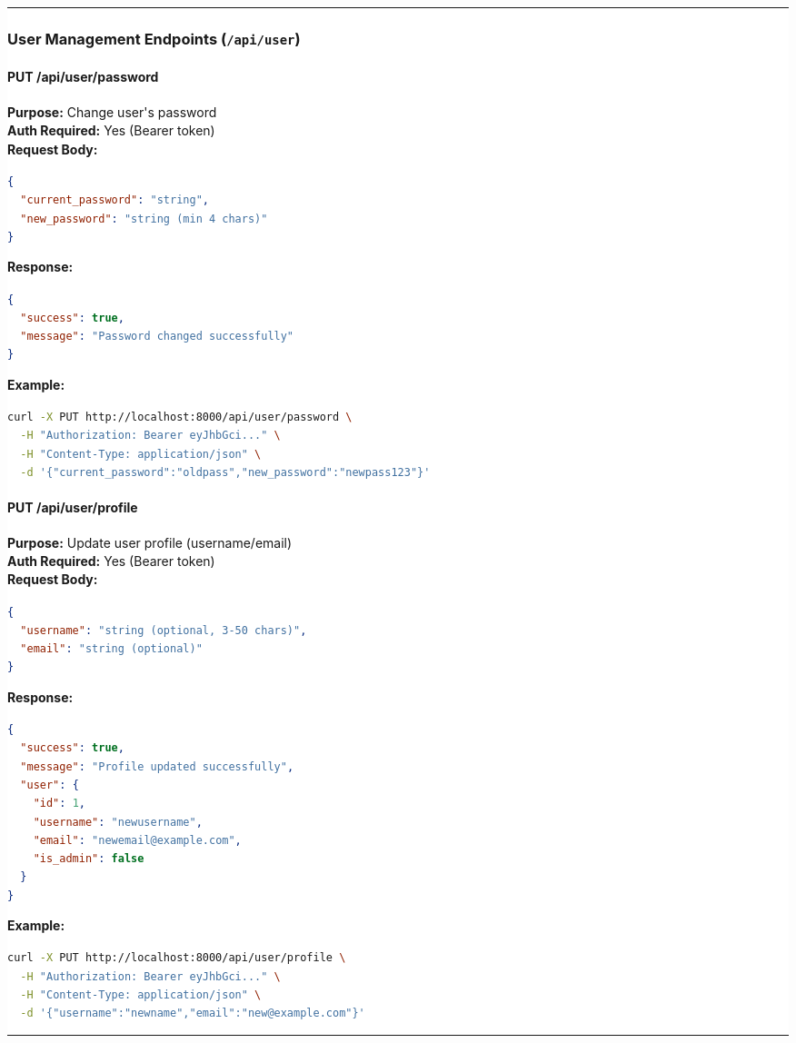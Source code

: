 
---

### User Management Endpoints (`/api/user`)

#### PUT /api/user/password
**Purpose:** Change user's password  
**Auth Required:** Yes (Bearer token)  
**Request Body:**
```json
{
  "current_password": "string",
  "new_password": "string (min 4 chars)"
}
```
**Response:**
```json
{
  "success": true,
  "message": "Password changed successfully"
}
```
**Example:**
```bash
curl -X PUT http://localhost:8000/api/user/password \
  -H "Authorization: Bearer eyJhbGci..." \
  -H "Content-Type: application/json" \
  -d '{"current_password":"oldpass","new_password":"newpass123"}'
```

#### PUT /api/user/profile
**Purpose:** Update user profile (username/email)  
**Auth Required:** Yes (Bearer token)  
**Request Body:**
```json
{
  "username": "string (optional, 3-50 chars)",
  "email": "string (optional)"
}
```
**Response:**
```json
{
  "success": true,
  "message": "Profile updated successfully",
  "user": {
    "id": 1,
    "username": "newusername",
    "email": "newemail@example.com",
    "is_admin": false
  }
}
```
**Example:**
```bash
curl -X PUT http://localhost:8000/api/user/profile \
  -H "Authorization: Bearer eyJhbGci..." \
  -H "Content-Type: application/json" \
  -d '{"username":"newname","email":"new@example.com"}'
```

---